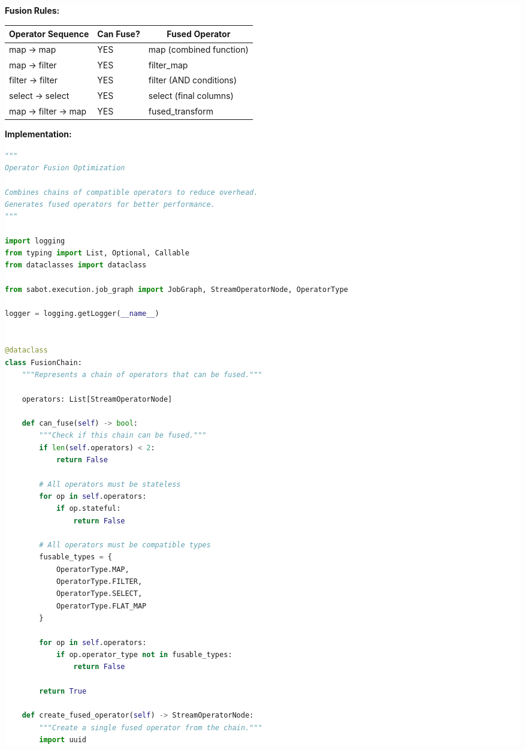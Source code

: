 **Fusion Rules:**

| Operator Sequence | Can Fuse? | Fused Operator |
|-------------------|-----------|----------------|
| map -> map | YES | map (combined function) |
| map -> filter | YES | filter_map |
| filter -> filter | YES | filter (AND conditions) |
| select -> select | YES | select (final columns) |
| map -> filter -> map | YES | fused_transform |

**Implementation:**

```python
"""
Operator Fusion Optimization

Combines chains of compatible operators to reduce overhead.
Generates fused operators for better performance.
"""

import logging
from typing import List, Optional, Callable
from dataclasses import dataclass

from sabot.execution.job_graph import JobGraph, StreamOperatorNode, OperatorType

logger = logging.getLogger(__name__)


@dataclass
class FusionChain:
    """Represents a chain of operators that can be fused."""

    operators: List[StreamOperatorNode]

    def can_fuse(self) -> bool:
        """Check if this chain can be fused."""
        if len(self.operators) < 2:
            return False

        # All operators must be stateless
        for op in self.operators:
            if op.stateful:
                return False

        # All operators must be compatible types
        fusable_types = {
            OperatorType.MAP,
            OperatorType.FILTER,
            OperatorType.SELECT,
            OperatorType.FLAT_MAP
        }

        for op in self.operators:
            if op.operator_type not in fusable_types:
                return False

        return True

    def create_fused_operator(self) -> StreamOperatorNode:
        """Create a single fused operator from the chain."""
        import uuid
```